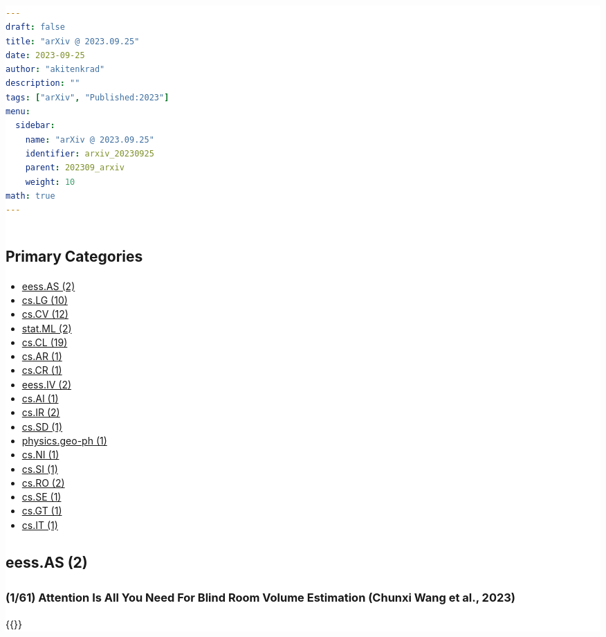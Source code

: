 ```yaml
---
draft: false
title: "arXiv @ 2023.09.25"
date: 2023-09-25
author: "akitenkrad"
description: ""
tags: ["arXiv", "Published:2023"]
menu:
  sidebar:
    name: "arXiv @ 2023.09.25"
    identifier: arxiv_20230925
    parent: 202309_arxiv
    weight: 10
math: true
---
```


<figure style="border:none; width:100%; display:flex; justify-content: center">
    <iframe src="pie.html" width=900 height=620 style="border:none"></iframe>
</figure>


## Primary Categories

- [eess.AS (2)](#eessas-2)
- [cs.LG (10)](#cslg-10)
- [cs.CV (12)](#cscv-12)
- [stat.ML (2)](#statml-2)
- [cs.CL (19)](#cscl-19)
- [cs.AR (1)](#csar-1)
- [cs.CR (1)](#cscr-1)
- [eess.IV (2)](#eessiv-2)
- [cs.AI (1)](#csai-1)
- [cs.IR (2)](#csir-2)
- [cs.SD (1)](#cssd-1)
- [physics.geo-ph (1)](#physicsgeo-ph-1)
- [cs.NI (1)](#csni-1)
- [cs.SI (1)](#cssi-1)
- [cs.RO (2)](#csro-2)
- [cs.SE (1)](#csse-1)
- [cs.GT (1)](#csgt-1)
- [cs.IT (1)](#csit-1)

## eess.AS (2)



### (1/61) Attention Is All You Need For Blind Room Volume Estimation (Chunxi Wang et al., 2023)

{{<citation>}}
